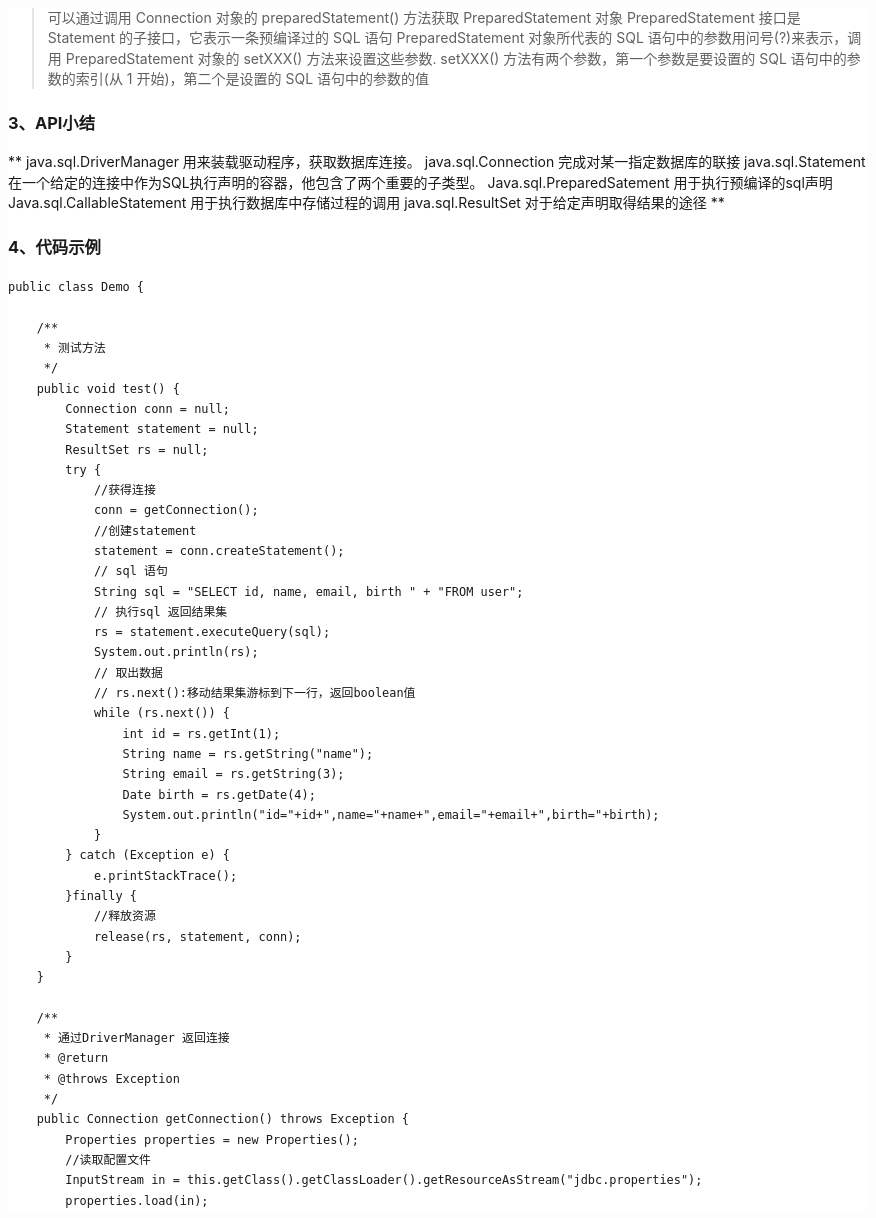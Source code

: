 > 可以通过调用 Connection 对象的 preparedStatement() 方法获取 PreparedStatement 对象
PreparedStatement 接口是 Statement 的子接口，它表示一条预编译过的 SQL 语句
PreparedStatement 对象所代表的 SQL 语句中的参数用问号(?)来表示，调用 PreparedStatement 对象的 setXXX() 方法来设置这些参数. setXXX() 方法有两个参数，第一个参数是要设置的 SQL 语句中的参数的索引(从 1 开始)，第二个是设置的 SQL 语句中的参数的值

### 3、API小结
**
java.sql.DriverManager		用来装载驱动程序，获取数据库连接。
java.sql.Connection			完成对某一指定数据库的联接
java.sql.Statement			在一个给定的连接中作为SQL执行声明的容器，他包含了两个重要的子类型。
Java.sql.PreparedSatement 	用于执行预编译的sql声明
Java.sql.CallableStatement	用于执行数据库中存储过程的调用
java.sql.ResultSet			对于给定声明取得结果的途径
**

### 4、代码示例
```
public class Demo {

	/**
	 * 测试方法
	 */
	public void test() {
		Connection conn = null;
		Statement statement = null;
		ResultSet rs = null;
		try {
			//获得连接
			conn = getConnection();
			//创建statement
			statement = conn.createStatement();
			// sql 语句
			String sql = "SELECT id, name, email, birth " + "FROM user";
			// 执行sql 返回结果集
			rs = statement.executeQuery(sql);
			System.out.println(rs);
			// 取出数据
			// rs.next():移动结果集游标到下一行，返回boolean值
			while (rs.next()) {
				int id = rs.getInt(1);
				String name = rs.getString("name");
				String email = rs.getString(3);
				Date birth = rs.getDate(4);
				System.out.println("id="+id+",name="+name+",email="+email+",birth="+birth);
			}
		} catch (Exception e) {
			e.printStackTrace();
		}finally {
			//释放资源
			release(rs, statement, conn);
		}
	}

	/**
	 * 通过DriverManager 返回连接
	 * @return
	 * @throws Exception
	 */
	public Connection getConnection() throws Exception {
		Properties properties = new Properties();
		//读取配置文件
		InputStream in = this.getClass().getClassLoader().getResourceAsStream("jdbc.properties");
		properties.load(in);
```
